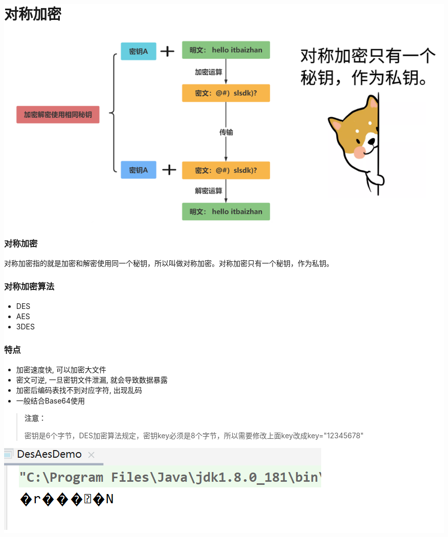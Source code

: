 

# 对称加密

![image-20220420153909562](./images/image-20220420153909562.png)

### 对称加密

对称加密指的就是加密和解密使用同一个秘钥，所以叫做对称加密。对称加密只有一个秘钥，作为私钥。

### 对称加密算法

- DES
- AES
- 3DES

### **特点**

- 加密速度快, 可以加密大文件
- 密文可逆, 一旦密钥文件泄漏, 就会导致数据暴露
- 加密后编码表找不到对应字符, 出现乱码
- 一般结合Base64使用

> **注意：**
>
> ​	密钥是6个字节，DES加密算法规定，密钥key必须是8个字节，所以需要修改上面key改成key="12345678"

![image-20220407142837994](./images/image-20220407142837994-20231115105355389.png)
